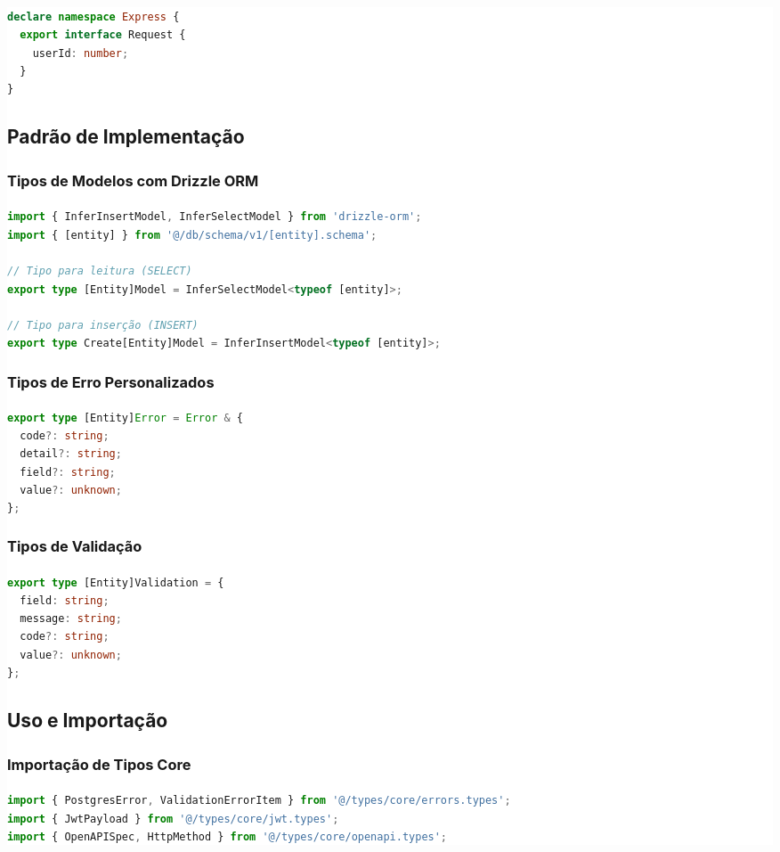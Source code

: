 ```typescript
declare namespace Express {
  export interface Request {
    userId: number;
  }
}
```

## Padrão de Implementação

### Tipos de Modelos com Drizzle ORM

```typescript
import { InferInsertModel, InferSelectModel } from 'drizzle-orm';
import { [entity] } from '@/db/schema/v1/[entity].schema';

// Tipo para leitura (SELECT)
export type [Entity]Model = InferSelectModel<typeof [entity]>;

// Tipo para inserção (INSERT)
export type Create[Entity]Model = InferInsertModel<typeof [entity]>;
```

### Tipos de Erro Personalizados

```typescript
export type [Entity]Error = Error & {
  code?: string;
  detail?: string;
  field?: string;
  value?: unknown;
};
```

### Tipos de Validação

```typescript
export type [Entity]Validation = {
  field: string;
  message: string;
  code?: string;
  value?: unknown;
};
```

## Uso e Importação

### Importação de Tipos Core

```typescript
import { PostgresError, ValidationErrorItem } from '@/types/core/errors.types';
import { JwtPayload } from '@/types/core/jwt.types';
import { OpenAPISpec, HttpMethod } from '@/types/core/openapi.types';
```


  [key: string]: unknown;
  [key: string]: unknown;